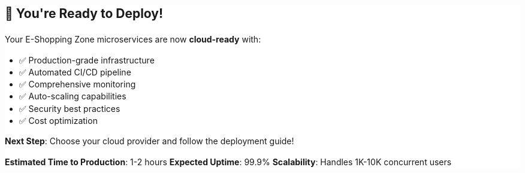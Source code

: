 
## 🎉 **You're Ready to Deploy!**

Your E-Shopping Zone microservices are now **cloud-ready** with:
- ✅ Production-grade infrastructure
- ✅ Automated CI/CD pipeline
- ✅ Comprehensive monitoring
- ✅ Auto-scaling capabilities
- ✅ Security best practices
- ✅ Cost optimization

**Next Step**: Choose your cloud provider and follow the deployment guide!

**Estimated Time to Production**: 1-2 hours
**Expected Uptime**: 99.9%
**Scalability**: Handles 1K-10K concurrent users